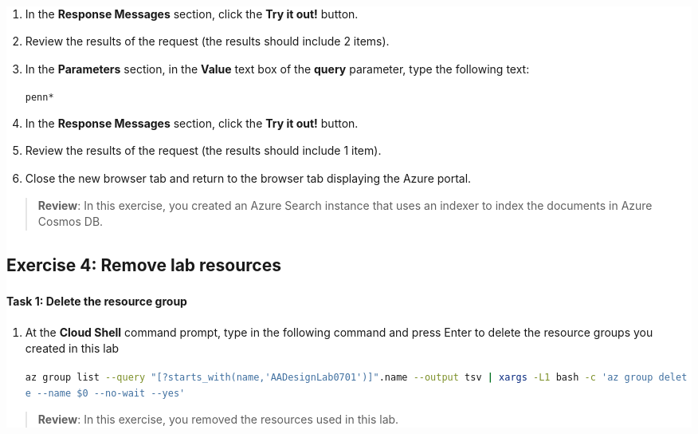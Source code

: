 1. In the **Response Messages** section, click the **Try it out!** button.

1. Review the results of the request (the results should include 2 items).

1. In the **Parameters** section, in the **Value** text box of the **query** parameter, type the following text:

    ```
    penn*
    ```

1. In the **Response Messages** section, click the **Try it out!** button.

1. Review the results of the request (the results should include 1 item).

1. Close the new browser tab and return to the browser tab displaying the Azure portal.

> **Review**: In this exercise, you created an Azure Search instance that uses an indexer to index the documents in Azure Cosmos DB.

## Exercise 4: Remove lab resources

#### Task 1: Delete the resource group

1. At the **Cloud Shell** command prompt, type in the following command and press Enter to delete the resource groups you created in this lab 

    ```sh
    az group list --query "[?starts_with(name,'AADesignLab0701')]".name --output tsv | xargs -L1 bash -c 'az group delete --name $0 --no-wait --yes'
    ```

> **Review**: In this exercise, you removed the resources used in this lab.
